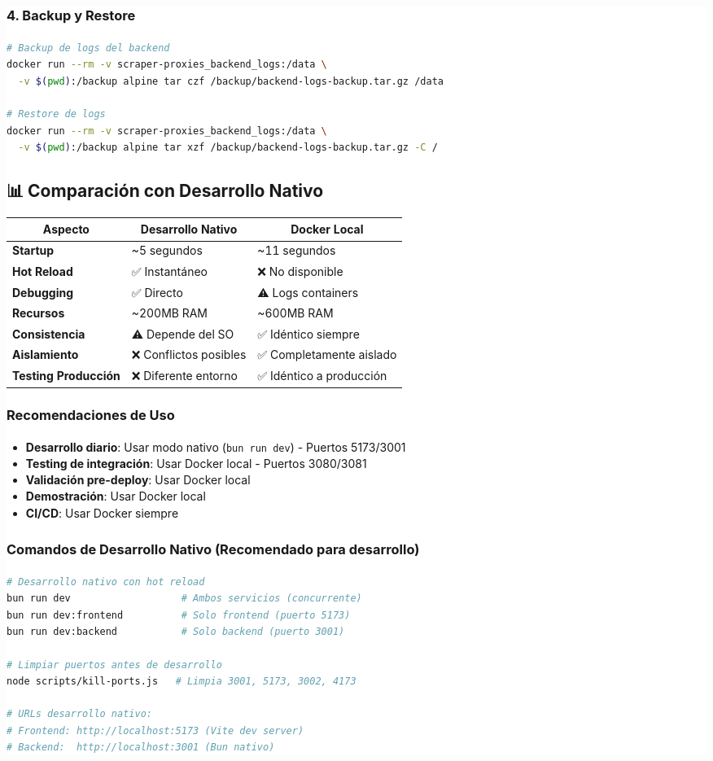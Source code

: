### 4. Backup y Restore

```bash
# Backup de logs del backend
docker run --rm -v scraper-proxies_backend_logs:/data \
  -v $(pwd):/backup alpine tar czf /backup/backend-logs-backup.tar.gz /data

# Restore de logs
docker run --rm -v scraper-proxies_backend_logs:/data \
  -v $(pwd):/backup alpine tar xzf /backup/backend-logs-backup.tar.gz -C /
```

## 📊 Comparación con Desarrollo Nativo

| Aspecto | Desarrollo Nativo | Docker Local |
|---------|------------------|--------------|
| **Startup** | ~5 segundos | ~11 segundos |
| **Hot Reload** | ✅ Instantáneo | ❌ No disponible |
| **Debugging** | ✅ Directo | ⚠️ Logs containers |
| **Recursos** | ~200MB RAM | ~600MB RAM |
| **Consistencia** | ⚠️ Depende del SO | ✅ Idéntico siempre |
| **Aislamiento** | ❌ Conflictos posibles | ✅ Completamente aislado |
| **Testing Producción** | ❌ Diferente entorno | ✅ Idéntico a producción |

### Recomendaciones de Uso

- **Desarrollo diario**: Usar modo nativo (`bun run dev`) - Puertos 5173/3001
- **Testing de integración**: Usar Docker local - Puertos 3080/3081
- **Validación pre-deploy**: Usar Docker local
- **Demostración**: Usar Docker local
- **CI/CD**: Usar Docker siempre

### Comandos de Desarrollo Nativo (Recomendado para desarrollo)

```bash
# Desarrollo nativo con hot reload
bun run dev                   # Ambos servicios (concurrente)
bun run dev:frontend          # Solo frontend (puerto 5173)
bun run dev:backend           # Solo backend (puerto 3001)

# Limpiar puertos antes de desarrollo
node scripts/kill-ports.js   # Limpia 3001, 5173, 3002, 4173

# URLs desarrollo nativo:
# Frontend: http://localhost:5173 (Vite dev server)
# Backend:  http://localhost:3001 (Bun nativo)
```
